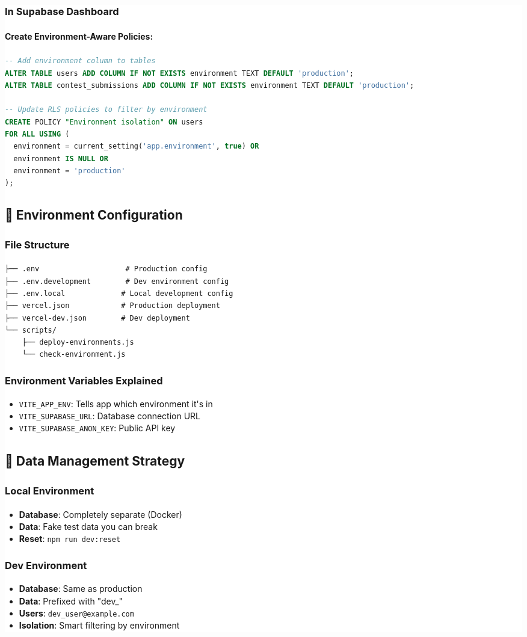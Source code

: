 ### In Supabase Dashboard

#### Create Environment-Aware Policies:
```sql
-- Add environment column to tables
ALTER TABLE users ADD COLUMN IF NOT EXISTS environment TEXT DEFAULT 'production';
ALTER TABLE contest_submissions ADD COLUMN IF NOT EXISTS environment TEXT DEFAULT 'production';

-- Update RLS policies to filter by environment
CREATE POLICY "Environment isolation" ON users 
FOR ALL USING (
  environment = current_setting('app.environment', true) OR
  environment IS NULL OR
  environment = 'production'
);
```

## 🔧 Environment Configuration

### File Structure
```
├── .env                    # Production config
├── .env.development        # Dev environment config  
├── .env.local             # Local development config
├── vercel.json            # Production deployment
├── vercel-dev.json        # Dev deployment
└── scripts/
    ├── deploy-environments.js
    └── check-environment.js
```

### Environment Variables Explained
- `VITE_APP_ENV`: Tells app which environment it's in
- `VITE_SUPABASE_URL`: Database connection URL
- `VITE_SUPABASE_ANON_KEY`: Public API key

## 🎯 Data Management Strategy

### Local Environment
- **Database**: Completely separate (Docker)
- **Data**: Fake test data you can break
- **Reset**: `npm run dev:reset`

### Dev Environment  
- **Database**: Same as production
- **Data**: Prefixed with "dev_"
- **Users**: `dev_user@example.com`
- **Isolation**: Smart filtering by environment
